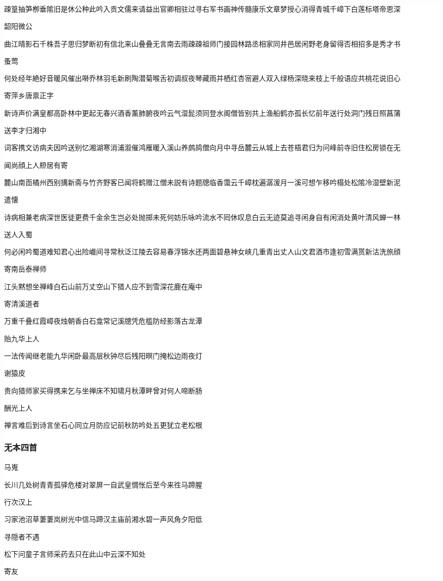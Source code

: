 疎篁抽笋栁垂隂旧是休公种此吟入贡文儒来请益出官卿相驻过寻右军书画神传髓康乐文章梦授心消得青城千嶂下白莲标塔帝恩深  

韶阳微公  

曲江晴影石千株吾子思归梦断初有信北来山叠叠无言南去雨疎疎祖师门接园林路丞相家同井邑居闲野老身留得否相招多是秀才书  

蚤莺  

何处经年絶好音暖风催出啭乔林羽毛新刷陶潜菊喉舌初调叔夜琴藏雨并栖红杏宻避人双入绿杨深晓来枝上千般语应共桃花说旧心  

寄萍乡唐禀正字  

新诗声价满皇都高卧林中更起无春兴酒香薰肺腑夜吟云气湿髭须同登水阁僧皆别共上渔船鹤亦孤长忆前年送行处洞门残日照菖蒲  

送李才归湘中  

词客携文访病夫因吟送别忆湘湖寒消浦溆催鸿雁暖入溪山养鹧鸪僧向月中寻岳麓云从城上去苍梧君归为问峰前寺旧住松房锁在无  

闻尚顔上人剙居有寄  

麓山南靣橘州西别搆新斋与竹齐野客已闻将鹤赠江僧未説有诗题牕临香霭云千嶂枕遍潺湲月一溪可想乍移吟榻处松隂冷湿壁新泥  

遣懐  

诗病相兼老病深世医徒更费千金余生岂必处抛掷未死何妨乐咏吟流水不囘休叹息白云无迹莫追寻闲身自有闲消处黄叶清风蝉一林  

送人入蜀  

何必闲吟蜀道难知君心出险巇间寻常秋泛江陵去容易春浮锦水还两面碧悬神女峡几重青出丈人山文君酒市逢初雪满贳新沽洗旅顔  

寄南岳泰禅师  

江头黙想坐禅峰白石山前万丈空山下猎人应不到雪深花鹿在庵中  

寄清溪道者  

万重千叠红霞嶂夜烛朝香白石龛常记溪牕凭危槛防经影落古龙潭  

贻九华上人  

一法传闻继老能九华闲卧最高层秋钟尽后残阳暝门掩松边雨夜灯  

谢猿皮  

贵向猎师家买得携来乞与坐禅床不知啸月秋潭畔曾对何人啼断肠  

酬光上人  

禅言难后到诗言坐石心同立月防应记前秋防吟处五更犹立老松根  

### 无本四首  

马嵬  

长川几处树青青孤驿危楼对翠屏一自武皇惆怅后至今来徃马蹄腥  

行次汉上  

习家池沼草萋萋岚树光中信马蹄汉主庙前湘水碧一声风角夕阳低  

寻隠者不遇  

松下问童子言师采药去只在此山中云深不知处  

寄友  
